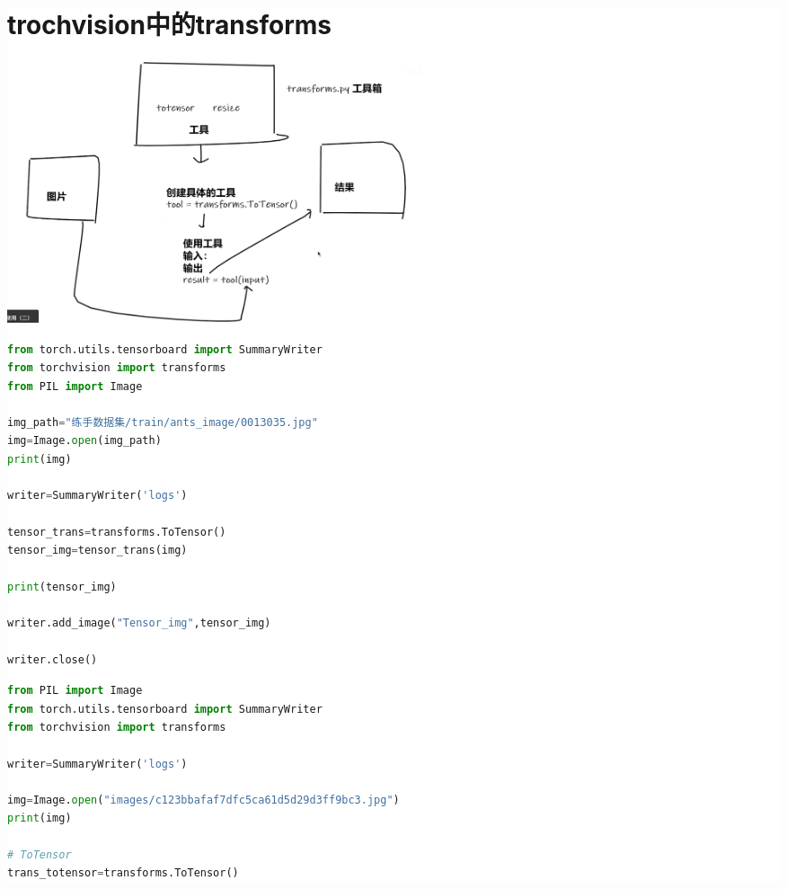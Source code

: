 # trochvision中的transforms
<img src="./images/b%E7%AB%99%E5%B0%8F%E5%9C%9F%E5%A0%86.images/1712979357857-4593373a-0caa-4469-8821-43f2051f719f.png" alt="image.png" style="zoom: 45%;" />

```python
from torch.utils.tensorboard import SummaryWriter
from torchvision import transforms
from PIL import Image

img_path="练手数据集/train/ants_image/0013035.jpg"
img=Image.open(img_path)
print(img)

writer=SummaryWriter('logs')

tensor_trans=transforms.ToTensor()
tensor_img=tensor_trans(img)

print(tensor_img)

writer.add_image("Tensor_img",tensor_img)

writer.close()
```
```python
from PIL import Image
from torch.utils.tensorboard import SummaryWriter
from torchvision import transforms

writer=SummaryWriter('logs')

img=Image.open("images/c123bbafaf7dfc5ca61d5d29d3ff9bc3.jpg")
print(img)

# ToTensor
trans_totensor=transforms.ToTensor()
```